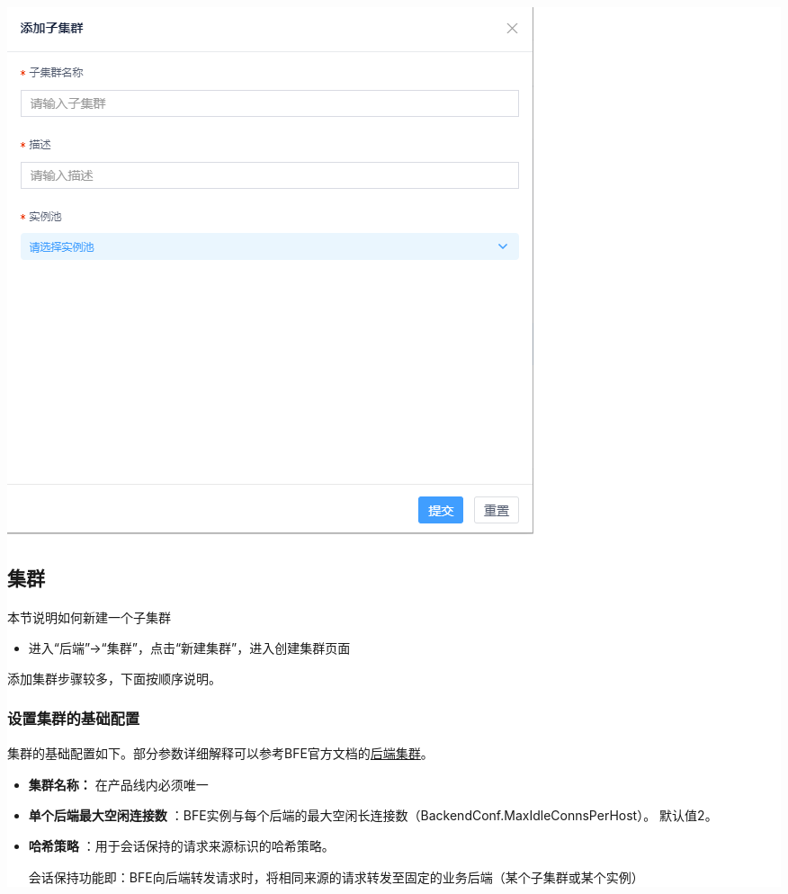 ![](../media/new_sub_cluster.png)

## 集群

本节说明如何新建一个子集群

-   进入“后端”-\>“集群”，点击“新建集群”，进入创建集群页面

添加集群步骤较多，下面按顺序说明。

### 设置集群的基础配置

集群的基础配置如下。部分参数详细解释可以参考BFE官方文档的[后端集群](https://www.bfe-networks.net/zh_cn/configuration/server_data_conf/cluster_conf.data/)。

-   **集群名称：** 在产品线内必须唯一

- **单个后端最大空闲连接数** ：BFE实例与每个后端的最大空闲长连接数（BackendConf.MaxIdleConnsPerHost）。
  默认值2。

-   **哈希策略** ：用于会话保持的请求来源标识的哈希策略。

    会话保持功能即：BFE向后端转发请求时，将相同来源的请求转发至固定的业务后端（某个子集群或某个实例）
